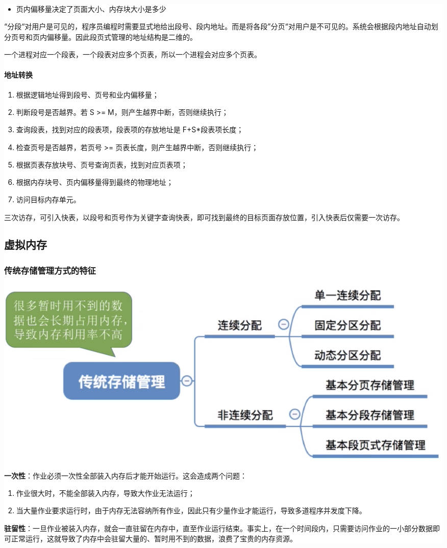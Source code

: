 - 页内偏移量决定了页面大小、内存块大小是多少
  

“分段“对用户是可见的，程序员编程时需要显式地给出段号、段内地址。而是将各段”分页“对用户是不可见的。系统会根据段内地址自动划分页号和页内偏移量。因此段页式管理的地址结构是二维的。

一个进程对应一个段表，一个段表对应多个页表，所以一个进程会对应多个页表。

#### 地址转换

1. 根据逻辑地址得到段号、页号和业内偏移量；
  
2. 判断段号是否越界。若 S >= M，则产生越界中断，否则继续执行；
  
3. 查询段表，找到对应的段表项，段表项的存放地址是 F+S*段表项长度；
  
4. 检查页号是否越界，若页号 >= 页表长度，则产生越界中断，否则继续执行；
  
5. 根据页表存放块号、页号查询页表，找到对应页表项；
  
6. 根据内存块号、页内偏移量得到最终的物理地址；
  
7. 访问目标内存单元。
  
  三次访存，可引入快表，以段号和页号作为关键字查询快表，即可找到最终的目标页面存放位置，引入快表后仅需要一次访存。
  

## 虚拟内存

### 传统存储管理方式的特征

![传统存储管理](OS/2022-07-25-19-56-43-image.png)

**一次性**：作业必须一次性全部装入内存后才能开始运行。这会造成两个问题：

1. 作业很大时，不能全部装入内存，导致大作业无法运行；
  
2. 当大量作业要求运行时，由于内存无法容纳所有作业，因此只有少量作业才能运行，导致多道程序并发度下降。
  

**驻留性**：一旦作业被装入内存，就会一直驻留在内存中，直至作业运行结束。事实上，在一个时间段内，只需要访问作业的一小部分数据即可正常运行，这就导致了内存中会驻留大量的、暂时用不到的数据，浪费了宝贵的内存资源。
